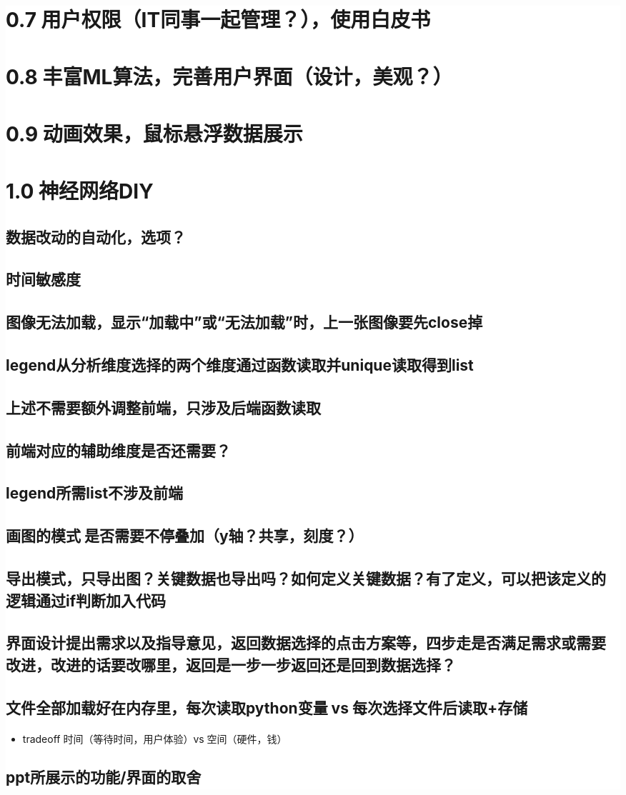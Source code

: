 # 0.7 用户权限（IT同事一起管理？），使用白皮书

# 0.8 丰富ML算法，完善用户界面（设计，美观？）

# 0.9 动画效果，鼠标悬浮数据展示

# 1.0 神经网络DIY

## 数据改动的自动化，选项？

## 时间敏感度



## 图像无法加载，显示“加载中”或“无法加载”时，上一张图像要先close掉

## legend从分析维度选择的两个维度通过函数读取并unique读取得到list
## 上述不需要额外调整前端，只涉及后端函数读取
## 前端对应的辅助维度是否还需要？
## legend所需list不涉及前端


## 画图的模式 是否需要不停叠加（y轴？共享，刻度？）
## 导出模式，只导出图？关键数据也导出吗？如何定义关键数据？有了定义，可以把该定义的逻辑通过if判断加入代码
## 界面设计提出需求以及指导意见，返回数据选择的点击方案等，四步走是否满足需求或需要改进，改进的话要改哪里，返回是一步一步返回还是回到数据选择？
## 文件全部加载好在内存里，每次读取python变量 vs 每次选择文件后读取+存储
- tradeoff 时间（等待时间，用户体验）vs 空间（硬件，钱）
## ppt所展示的功能/界面的取舍